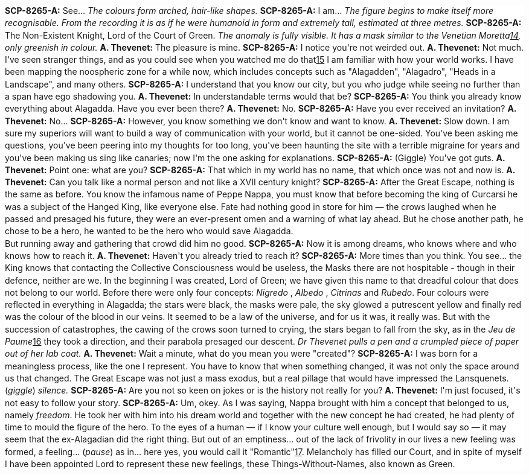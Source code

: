 **SCP-8265-A:** See…
_The colours form arched, hair-like shapes._
**SCP-8265-A:** I am…
_The figure begins to make itself more recognisable. From the recording it is as if he were humanoid in form and extremely tall, estimated at three metres._
**SCP-8265-A:** The Non-Existent Knight, Lord of the Court of Green.
_The anomaly is fully visible. It has a mask similar to the Venetian Moretta[14](javascript:;), only greenish in colour._
**A. Thevenet:** The pleasure is mine.
**SCP-8265-A:** I notice you're not weirded out.
**A. Thevenet:** Not much. I've seen stranger things, and as you could see when you watched me do that[15](javascript:;) I am familiar with how your world works. I have been mapping the noospheric zone for a while now, which includes concepts such as "Alagadden", "Alagadro", "Heads in a Landscape", and many others.
**SCP-8265-A:** I understand that you know our city, but you who judge while seeing no further than a span have ego shadowing you.
**A. Thevenet:** In understandable terms would that be?
**SCP-8265-A:** You think you already know everything about Alagadda. Have you ever been there?
**A. Thevenet:** No.
**SCP-8265-A:** Have you ever received an invitation?
**A. Thevenet:** No…
**SCP-8265-A:** However, you know something we don't know and want to know.
**A. Thevenet:** Slow down. I am sure my superiors will want to build a way of communication with your world, but it cannot be one-sided. You've been asking me questions, you've been peering into my thoughts for too long, you've been haunting the site with a terrible migraine for years and you've been making us sing like canaries; now I'm the one asking for explanations.
**SCP-8265-A:** (Giggle) You've got guts.
**A. Thevenet:** Point one: what are you?
**SCP-8265-A:** That which in my world has no name, that which once was not and now is.
**A. Thevenet:** Can you talk like a normal person and not like a XVII century knight?
**SCP-8265-A:** After the Great Escape, nothing is the same as before. You know the infamous name of Peppe Nappa, you must know that before becoming the king of Curcarsi he was a subject of the Hanged King, like everyone else. Fate had nothing good in store for him — the crows laughed when he passed and presaged his future, they were an ever-present omen and a warning of what lay ahead. But he chose another path, he chose to be a hero, he wanted to be the hero who would save Alagadda.  
But running away and gathering that crowd did him no good.
**SCP-8265-A:** Now it is among dreams, who knows where and who knows how to reach it.
**A. Thevenet:** Haven't you already tried to reach it?
**SCP-8265-A:** More times than you think. You see… the King knows that contacting the Collective Consciousness would be useless, the Masks there are not hospitable - though in their defence, neither are we. In the beginning I was created, Lord of Green; we have given this name to that dreadful colour that does not belong to our world. Before there were only four concepts: _Nigredo_ , _Albedo_ , _Citrinas_ and _Rubedo_. Four colours were reflected in everything in Alagadda; the stars were black, the masks were pale, the sky glowed a putrescent yellow and finally red was the colour of the blood in our veins. It seemed to be a law of the universe, and for us it was, it really was. But with the succession of catastrophes, the cawing of the crows soon turned to crying, the stars began to fall from the sky, as in the _Jeu de Paume_[16](javascript:;) they took a direction, and their parabola presaged our descent.
_Dr Thevenet pulls a pen and a crumpled piece of paper out of her lab coat._
**A. Thevenet:** Wait a minute, what do you mean you were "created"?
**SCP-8265-A:** I was born for a meaningless process, like the one I represent. You have to know that when something changed, it was not only the space around us that changed. The Great Escape was not just a mass exodus, but a real pillage that would have impressed the Lansquenets. (_giggle_)
_silence._
**SCP-8265-A:** Are you not so keen on jokes or is the history not really for you?
**A. Thevenet:** I'm just focused, it's not easy to follow your story.
**SCP-8265-A:** Um, okey. As I was saying, Nappa brought with him a concept that belonged to us, namely _freedom_. He took her with him into his dream world and together with the new concept he had created, he had plenty of time to mould the figure of the hero. To the eyes of a human — if I know your culture well enough, but I would say so — it may seem that the ex-Alagadian did the right thing. But out of an emptiness… out of the lack of frivolity in our lives a new feeling was formed, a feeling… (_pause_) as in… here yes, you would call it "Romantic"[17](javascript:;). Melancholy has filled our Court, and in spite of myself I have been appointed Lord to represent these new feelings, these Things-Without-Names, also known as Green.